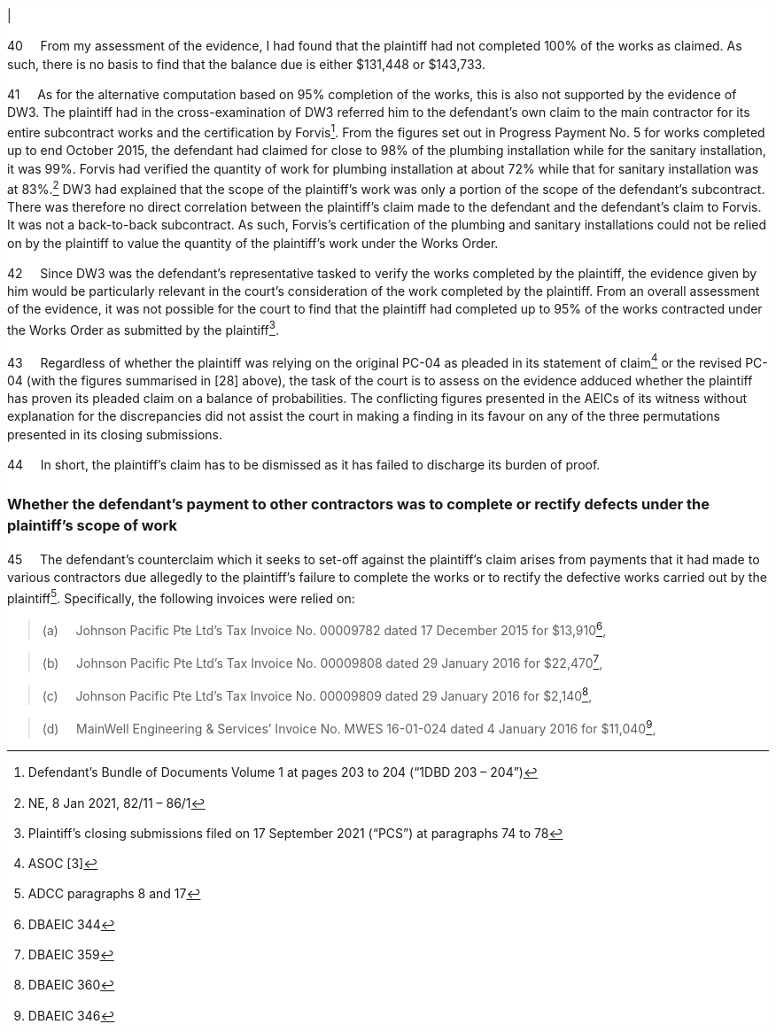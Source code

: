  |

  
  

40     From my assessment of the evidence, I had found that the plaintiff had not completed 100% of the works as claimed. As such, there is no basis to find that the balance due is either $131,448 or $143,733.

41     As for the alternative computation based on 95% completion of the works, this is also not supported by the evidence of DW3. The plaintiff had in the cross-examination of DW3 referred him to the defendant’s own claim to the main contractor for its entire subcontract works and the certification by Forvis[^24]. From the figures set out in Progress Payment No. 5 for works completed up to end October 2015, the defendant had claimed for close to 98% of the plumbing installation while for the sanitary installation, it was 99%. Forvis had verified the quantity of work for plumbing installation at about 72% while that for sanitary installation was at 83%.[^25] DW3 had explained that the scope of the plaintiff’s work was only a portion of the scope of the defendant’s subcontract. There was therefore no direct correlation between the plaintiff’s claim made to the defendant and the defendant’s claim to Forvis. It was not a back-to-back subcontract. As such, Forvis’s certification of the plumbing and sanitary installations could not be relied on by the plaintiff to value the quantity of the plaintiff’s work under the Works Order.

42     Since DW3 was the defendant’s representative tasked to verify the works completed by the plaintiff, the evidence given by him would be particularly relevant in the court’s consideration of the work completed by the plaintiff. From an overall assessment of the evidence, it was not possible for the court to find that the plaintiff had completed up to 95% of the works contracted under the Works Order as submitted by the plaintiff[^26].

43     Regardless of whether the plaintiff was relying on the original PC-04 as pleaded in its statement of claim[^27] or the revised PC-04 (with the figures summarised in \[28\] above), the task of the court is to assess on the evidence adduced whether the plaintiff has proven its pleaded claim on a balance of probabilities. The conflicting figures presented in the AEICs of its witness without explanation for the discrepancies did not assist the court in making a finding in its favour on any of the three permutations presented in its closing submissions.

44     In short, the plaintiff’s claim has to be dismissed as it has failed to discharge its burden of proof.

### Whether the defendant’s payment to other contractors was to complete or rectify defects under the plaintiff’s scope of work

45     The defendant’s counterclaim which it seeks to set-off against the plaintiff’s claim arises from payments that it had made to various contractors due allegedly to the plaintiff’s failure to complete the works or to rectify the defective works carried out by the plaintiff[^28]. Specifically, the following invoices were relied on:

> (a)     Johnson Pacific Pte Ltd’s Tax Invoice No. 00009782 dated 17 December 2015 for $13,910[^29],

> (b)     Johnson Pacific Pte Ltd’s Tax Invoice No. 00009808 dated 29 January 2016 for $22,470[^30],

> (c)     Johnson Pacific Pte Ltd’s Tax Invoice No. 00009809 dated 29 January 2016 for $2,140[^31],

> (d)     MainWell Engineering & Services’ Invoice No. MWES 16-01-024 dated 4 January 2016 for $11,040[^32],


[^1]: Statement of Claim (Amendment No 2) (“ASOC”) paragraph 1
[^2]: Defendant’s bundle of affidavits of evidence-in-chief (“DBAEIC”) at pages 81 to 86 (“DBAEIC 81 – 86”)
[^3]: DBAEIC 96 – 97
[^4]: DBAEIC 98 – 99
[^5]: AEIC of Sambandam Maheswaran (PW1) at paragraph 33; AEIC of Hyder Ali Faiyazu Rahman (PW2) at paragraph 33
[^6]: DBAEIC 171 – 175
[^7]: AEIC of Sundaraj Lingam (PW3) at pages 72 to 75
[^8]: Defence & Counterclaim (Amendment No. 3) (“ADCC”) at paragraph 17
[^9]: ADCC paragraph 20
[^10]: Reply & Defence to Counterclaim paragraph 4
[^11]: PW3’s AEIC at pages 72 to 74
[^12]: PW3’s AEIC at paragraph 3
[^13]: Notes of evidence of 22 July 2020 page 16 lines 7 to 12 (“NE, 22 July 2020, 16/7 – 12”)
[^14]: NE, 4 Jan 2021, 36/3 – 5
[^15]: NE, 4 Jan 2021, 36/11 – 37/8
[^16]: NE, 4 Jan 2021, 44/7 – 9, 48/22 – 25
[^17]: NE, 5 Jan 2021, 74/7 – 12
[^18]: NE, 6 Jan 2021, 15/17 – 21, 17/18 – 21
[^19]: NE, 8 Jan 2021, 91/9 – 19, 92/17 – 27
[^20]: DBAEIC 171, PBD 163
[^21]: DBAEIC 175, PBD 167
[^22]: Plaintiff’s Bundle of Documents (“PBD”) pages 269 to 296 (“PBD269 – 296”)
[^23]: NE, 8 Jan 2021, 134/22 – 28
[^24]: Defendant’s Bundle of Documents Volume 1 at pages 203 to 204 (“1DBD 203 – 204”)
[^25]: NE, 8 Jan 2021, 82/11 – 86/1
[^26]: Plaintiff’s closing submissions filed on 17 September 2021 (“PCS”) at paragraphs 74 to 78
[^27]: ASOC \[3\]
[^28]: ADCC paragraphs 8 and 17
[^29]: DBAEIC 344
[^30]: DBAEIC 359
[^31]: DBAEIC 360
[^32]: DBAEIC 346
[^33]: DBAEIC 349 – 357
[^34]: DBAEIC 362 – 363
[^35]: DBAEIC 345
[^36]: DBAEIC 361
[^37]: DBAEIC 364
[^38]: DBAEIC at paragraphs 26 to 29, 42, 49 to 51
[^39]: NE, 8 Jan 2021, 22/6 – 23/25
[^40]: NE, 8 Jan 2021, 12/21 – 15/11
[^41]: NE, 8 Jan 2021, 138/27 – 139/15
[^42]: NE, 8 Jan 2021,12/20 – 30, 35/1 – 31
[^43]: NE, 8 Jan 2021, 142/14 – 23
[^44]: NE, 8 Jan 2021, 10/10 – 29
[^45]: NE, 8 Jan 2021, 141/19 – 22
[^46]: NE, 8 Jan 2021, 141/28 – 142/12
[^47]: ADCC at paragraph 18
[^48]: NE, 8 Jan 2021, 63/1 – 64/18
[^49]: DW1’s AEIC at paragraphs 215 and 216
[^50]: DW1’s AEIC at paragraph 215
[^51]: NE, 8 Jan 2021, 75/18 – 77/9
[^52]: DBAEIC at page 180
[^53]: PW3’s AEIC at page 76